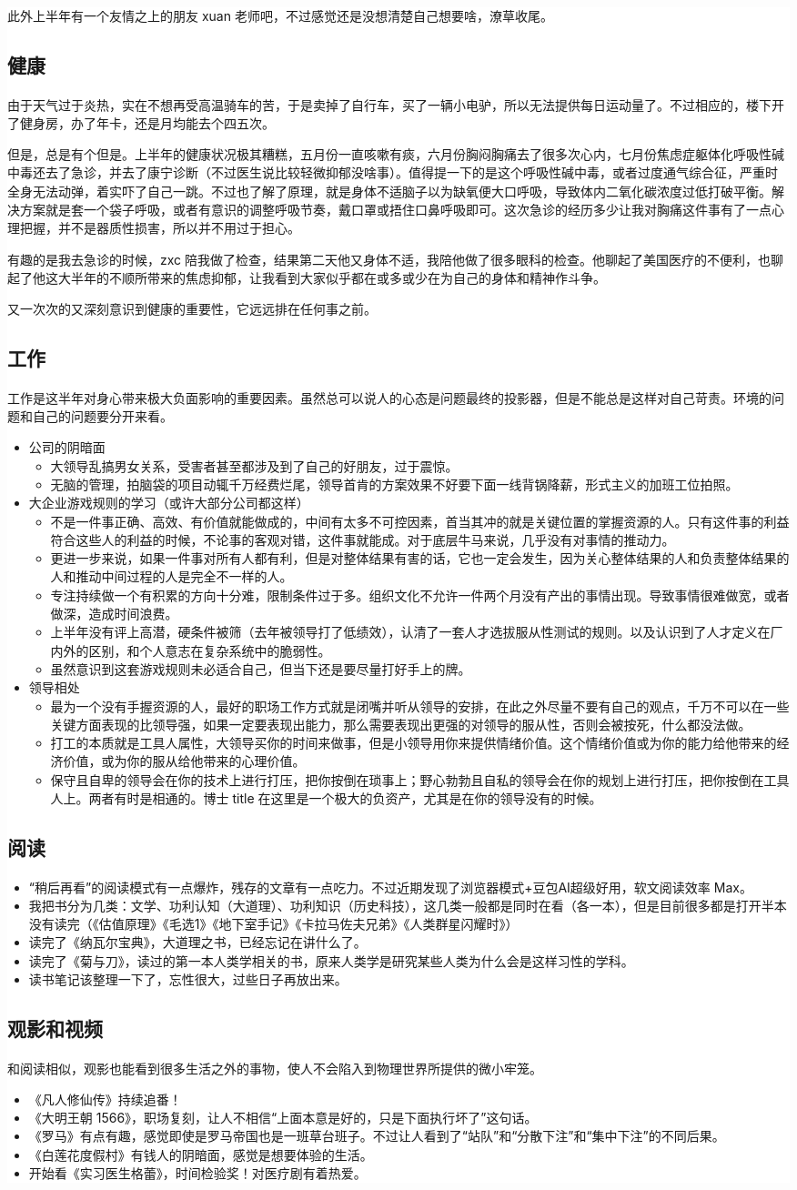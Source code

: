 此外上半年有一个友情之上的朋友 xuan 老师吧，不过感觉还是没想清楚自己想要啥，潦草收尾。

## **健康**

由于天气过于炎热，实在不想再受高温骑车的苦，于是卖掉了自行车，买了一辆小电驴，所以无法提供每日运动量了。不过相应的，楼下开了健身房，办了年卡，还是月均能去个四五次。

但是，总是有个但是。上半年的健康状况极其糟糕，五月份一直咳嗽有痰，六月份胸闷胸痛去了很多次心内，七月份焦虑症躯体化呼吸性碱中毒还去了急诊，并去了康宁诊断（不过医生说比较轻微抑郁没啥事）。值得提一下的是这个呼吸性碱中毒，或者过度通气综合征，严重时全身无法动弹，着实吓了自己一跳。不过也了解了原理，就是身体不适脑子以为缺氧便大口呼吸，导致体内二氧化碳浓度过低打破平衡。解决方案就是套一个袋子呼吸，或者有意识的调整呼吸节奏，戴口罩或捂住口鼻呼吸即可。这次急诊的经历多少让我对胸痛这件事有了一点心理把握，并不是器质性损害，所以并不用过于担心。

有趣的是我去急诊的时候，zxc 陪我做了检查，结果第二天他又身体不适，我陪他做了很多眼科的检查。他聊起了美国医疗的不便利，也聊起了他这大半年的不顺所带来的焦虑抑郁，让我看到大家似乎都在或多或少在为自己的身体和精神作斗争。

又一次次的又深刻意识到健康的重要性，它远远排在任何事之前。

## **工作**

工作是这半年对身心带来极大负面影响的重要因素。虽然总可以说人的心态是问题最终的投影器，但是不能总是这样对自己苛责。环境的问题和自己的问题要分开来看。

- 公司的阴暗面
    - 大领导乱搞男女关系，受害者甚至都涉及到了自己的好朋友，过于震惊。
    - 无脑的管理，拍脑袋的项目动辄千万经费烂尾，领导首肯的方案效果不好要下面一线背锅降薪，形式主义的加班工位拍照。
- 大企业游戏规则的学习（或许大部分公司都这样）
    - 不是一件事正确、高效、有价值就能做成的，中间有太多不可控因素，首当其冲的就是关键位置的掌握资源的人。只有这件事的利益符合这些人的利益的时候，不论事的客观对错，这件事就能成。对于底层牛马来说，几乎没有对事情的推动力。
    - 更进一步来说，如果一件事对所有人都有利，但是对整体结果有害的话，它也一定会发生，因为关心整体结果的人和负责整体结果的人和推动中间过程的人是完全不一样的人。
    - 专注持续做一个有积累的方向十分难，限制条件过于多。组织文化不允许一件两个月没有产出的事情出现。导致事情很难做宽，或者做深，造成时间浪费。
    - 上半年没有评上高潜，硬条件被筛（去年被领导打了低绩效），认清了一套人才选拔服从性测试的规则。以及认识到了人才定义在厂内外的区别，和个人意志在复杂系统中的脆弱性。
    - 虽然意识到这套游戏规则未必适合自己，但当下还是要尽量打好手上的牌。
- 领导相处
    - 最为一个没有手握资源的人，最好的职场工作方式就是闭嘴并听从领导的安排，在此之外尽量不要有自己的观点，千万不可以在一些关键方面表现的比领导强，如果一定要表现出能力，那么需要表现出更强的对领导的服从性，否则会被按死，什么都没法做。
    - 打工的本质就是工具人属性，大领导买你的时间来做事，但是小领导用你来提供情绪价值。这个情绪价值或为你的能力给他带来的经济价值，或为你的服从给他带来的心理价值。
    - 保守且自卑的领导会在你的技术上进行打压，把你按倒在琐事上；野心勃勃且自私的领导会在你的规划上进行打压，把你按倒在工具人上。两者有时是相通的。博士 title 在这里是一个极大的负资产，尤其是在你的领导没有的时候。

## 阅读

- “稍后再看”的阅读模式有一点爆炸，残存的文章有一点吃力。不过近期发现了浏览器模式+豆包AI超级好用，软文阅读效率 Max。
- 我把书分为几类：文学、功利认知（大道理）、功利知识（历史科技），这几类一般都是同时在看（各一本），但是目前很多都是打开半本没有读完（《估值原理》《毛选1》《地下室手记》《卡拉马佐夫兄弟》《人类群星闪耀时》）
- 读完了《纳瓦尔宝典》，大道理之书，已经忘记在讲什么了。
- 读完了《菊与刀》，读过的第一本人类学相关的书，原来人类学是研究某些人类为什么会是这样习性的学科。
- 读书笔记该整理一下了，忘性很大，过些日子再放出来。

## **观影和视频**

和阅读相似，观影也能看到很多生活之外的事物，使人不会陷入到物理世界所提供的微小牢笼。

- 《凡人修仙传》持续追番！
- 《大明王朝 1566》，职场复刻，让人不相信“上面本意是好的，只是下面执行坏了”这句话。
- 《罗马》有点有趣，感觉即使是罗马帝国也是一班草台班子。不过让人看到了“站队”和“分散下注”和“集中下注”的不同后果。
- 《白莲花度假村》有钱人的阴暗面，感觉是想要体验的生活。
- 开始看《实习医生格蕾》，时间检验奖！对医疗剧有着热爱。
